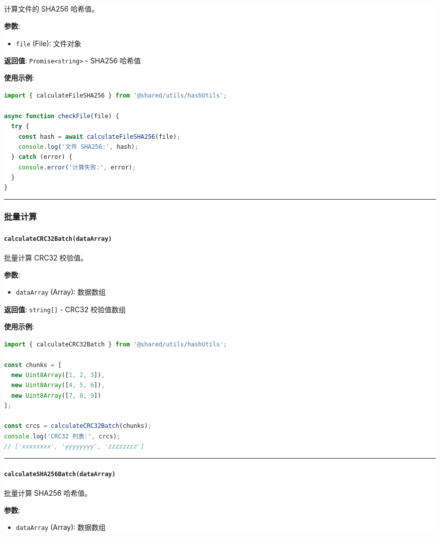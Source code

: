 计算文件的 SHA256 哈希值。

**参数**:
- `file` (File): 文件对象

**返回值**: `Promise<string>` - SHA256 哈希值

**使用示例**:
```javascript
import { calculateFileSHA256 } from '@shared/utils/hashUtils';

async function checkFile(file) {
  try {
    const hash = await calculateFileSHA256(file);
    console.log('文件 SHA256:', hash);
  } catch (error) {
    console.error('计算失败:', error);
  }
}
```

---

### 批量计算

#### `calculateCRC32Batch(dataArray)`

批量计算 CRC32 校验值。

**参数**:
- `dataArray` (Array): 数据数组

**返回值**: `string[]` - CRC32 校验值数组

**使用示例**:
```javascript
import { calculateCRC32Batch } from '@shared/utils/hashUtils';

const chunks = [
  new Uint8Array([1, 2, 3]),
  new Uint8Array([4, 5, 6]),
  new Uint8Array([7, 8, 9])
];

const crcs = calculateCRC32Batch(chunks);
console.log('CRC32 列表:', crcs);
// ['xxxxxxxx', 'yyyyyyyy', 'zzzzzzzz']
```

---

#### `calculateSHA256Batch(dataArray)`

批量计算 SHA256 哈希值。

**参数**:
- `dataArray` (Array): 数据数组
